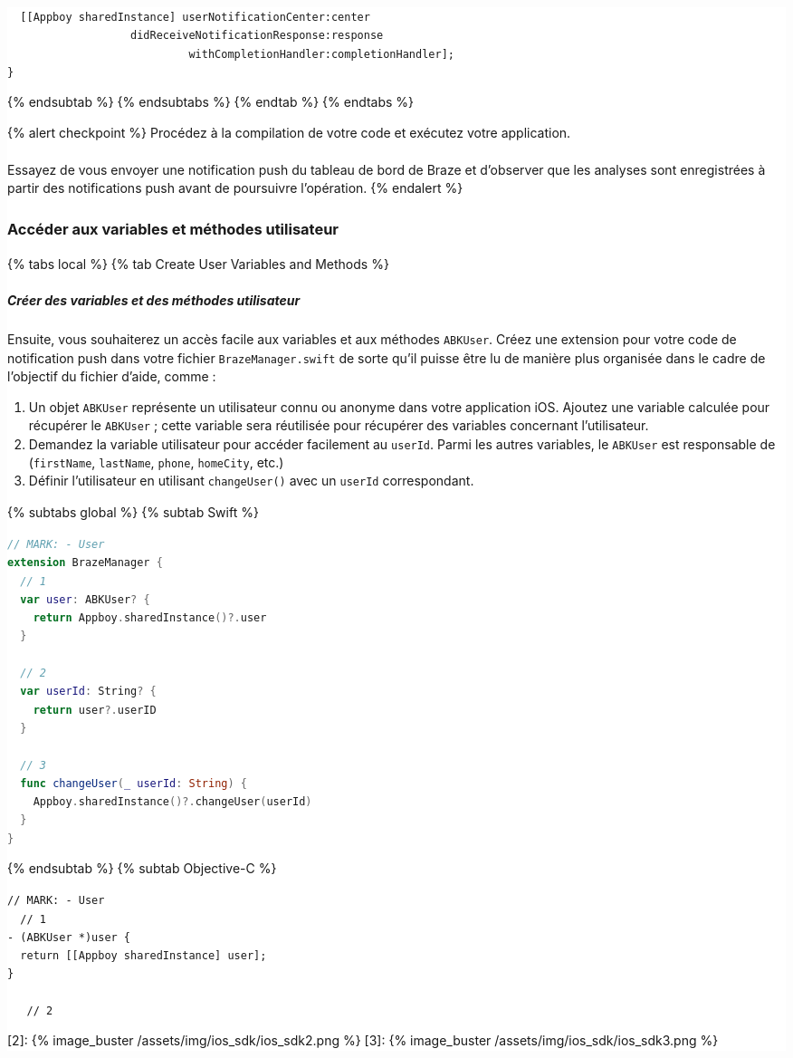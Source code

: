 ```objc
  [[Appboy sharedInstance] userNotificationCenter:center 
                   didReceiveNotificationResponse:response 
                            withCompletionHandler:completionHandler];
}
```
{% endsubtab %}
{% endsubtabs %}
{% endtab %}
{% endtabs %}

{% alert checkpoint %}
Procédez à la compilation de votre code et exécutez votre application. <br><br>Essayez de vous envoyer une notification push du tableau de bord de Braze et d’observer que les analyses sont enregistrées à partir des notifications push avant de poursuivre l’opération. 
{% endalert %}

### Accéder aux variables et méthodes utilisateur

{% tabs local %}
{% tab Create User Variables and Methods %}

##### Créer des variables et des méthodes utilisateur

Ensuite, vous souhaiterez un accès facile aux variables et aux méthodes `ABKUser`. Créez une extension pour votre code de notification push dans votre fichier `BrazeManager.swift` de sorte qu’il puisse être lu de manière plus organisée dans le cadre de l’objectif du fichier d’aide, comme :

1. Un objet `ABKUser` représente un utilisateur connu ou anonyme dans votre application iOS. Ajoutez une variable calculée pour récupérer le `ABKUser` ; cette variable sera réutilisée pour récupérer des variables concernant l’utilisateur.
2. Demandez la variable utilisateur pour accéder facilement au `userId`. Parmi les autres variables, le `ABKUser` est responsable de (`firstName`, `lastName`, `phone`, `homeCity`, etc.)
3. Définir l’utilisateur en utilisant `changeUser()` avec un `userId` correspondant.

{% subtabs global %}
{% subtab Swift %}

```swift
// MARK: - User
extension BrazeManager {
  // 1
  var user: ABKUser? {
    return Appboy.sharedInstance()?.user
  }

  // 2 
  var userId: String? {
    return user?.userID
  }

  // 3
  func changeUser(_ userId: String) {
    Appboy.sharedInstance()?.changeUser(userId)
  }
}
```
{% endsubtab %}
{% subtab Objective-C %}
```objc
// MARK: - User
  // 1
- (ABKUser *)user {
  return [[Appboy sharedInstance] user];
}
   
   // 2 
```

[2]: {% image_buster /assets/img/ios_sdk/ios_sdk2.png %} 
[3]: {% image_buster /assets/img/ios_sdk/ios_sdk3.png %} 